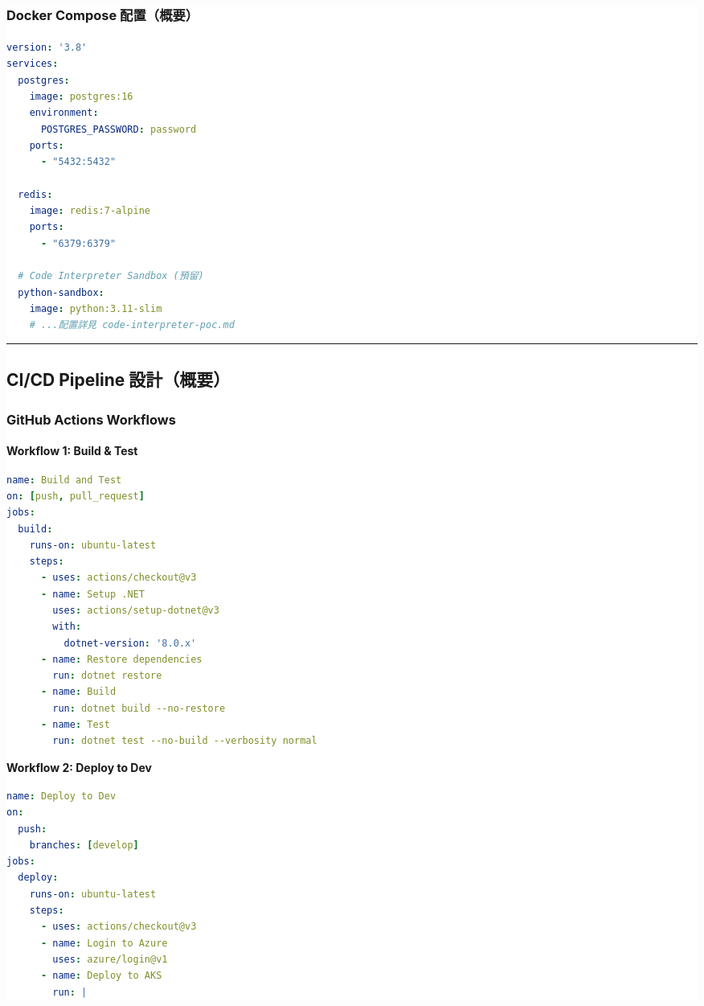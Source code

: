 ### Docker Compose 配置（概要）
```yaml
version: '3.8'
services:
  postgres:
    image: postgres:16
    environment:
      POSTGRES_PASSWORD: password
    ports:
      - "5432:5432"

  redis:
    image: redis:7-alpine
    ports:
      - "6379:6379"

  # Code Interpreter Sandbox (預留)
  python-sandbox:
    image: python:3.11-slim
    # ...配置詳見 code-interpreter-poc.md
```

---

## CI/CD Pipeline 設計（概要）

### GitHub Actions Workflows

**Workflow 1: Build & Test**
```yaml
name: Build and Test
on: [push, pull_request]
jobs:
  build:
    runs-on: ubuntu-latest
    steps:
      - uses: actions/checkout@v3
      - name: Setup .NET
        uses: actions/setup-dotnet@v3
        with:
          dotnet-version: '8.0.x'
      - name: Restore dependencies
        run: dotnet restore
      - name: Build
        run: dotnet build --no-restore
      - name: Test
        run: dotnet test --no-build --verbosity normal
```

**Workflow 2: Deploy to Dev**
```yaml
name: Deploy to Dev
on:
  push:
    branches: [develop]
jobs:
  deploy:
    runs-on: ubuntu-latest
    steps:
      - uses: actions/checkout@v3
      - name: Login to Azure
        uses: azure/login@v1
      - name: Deploy to AKS
        run: |
```